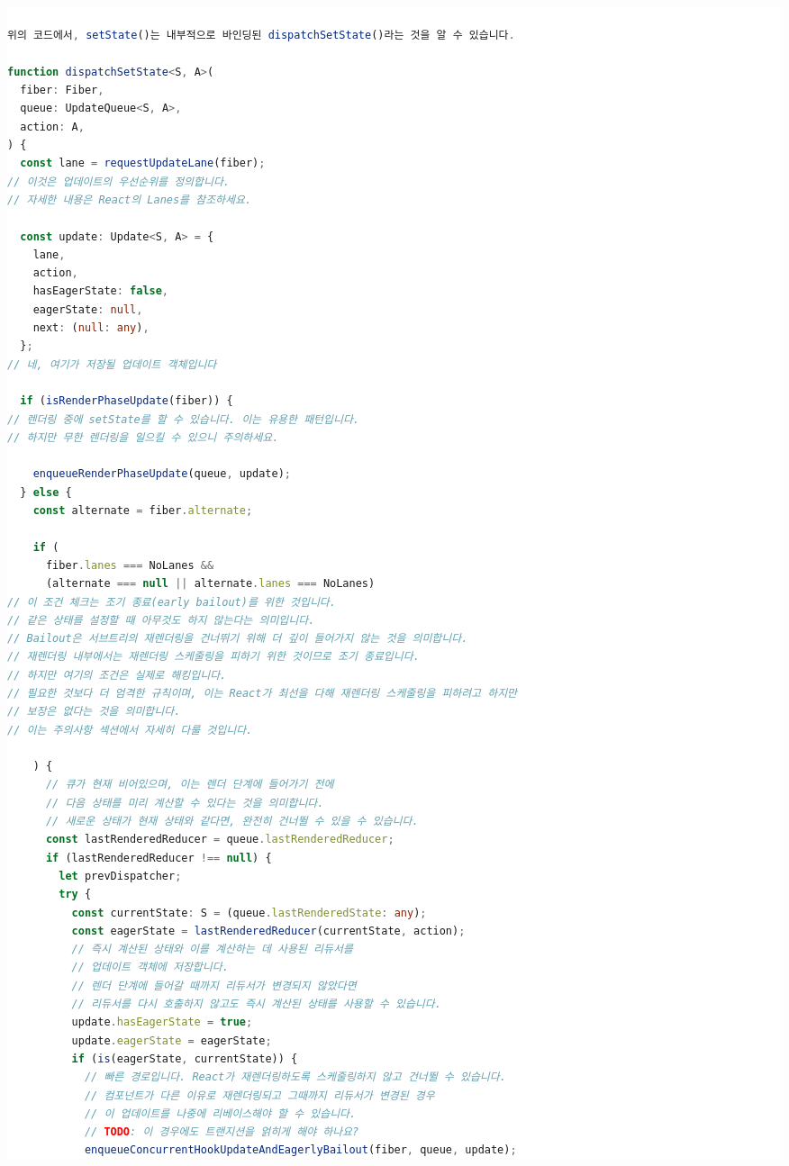 ```typescript

위의 코드에서, setState()는 내부적으로 바인딩된 dispatchSetState()라는 것을 알 수 있습니다.

function dispatchSetState<S, A>(
  fiber: Fiber,
  queue: UpdateQueue<S, A>,
  action: A,
) {
  const lane = requestUpdateLane(fiber);
// 이것은 업데이트의 우선순위를 정의합니다.
// 자세한 내용은 React의 Lanes를 참조하세요.

  const update: Update<S, A> = {
    lane,
    action,
    hasEagerState: false,
    eagerState: null,
    next: (null: any),
  };
// 네, 여기가 저장될 업데이트 객체입니다

  if (isRenderPhaseUpdate(fiber)) {
// 렌더링 중에 setState를 할 수 있습니다. 이는 유용한 패턴입니다.
// 하지만 무한 렌더링을 일으킬 수 있으니 주의하세요.

    enqueueRenderPhaseUpdate(queue, update);
  } else {
    const alternate = fiber.alternate;

    if (
      fiber.lanes === NoLanes &&
      (alternate === null || alternate.lanes === NoLanes)
// 이 조건 체크는 조기 종료(early bailout)를 위한 것입니다.
// 같은 상태를 설정할 때 아무것도 하지 않는다는 의미입니다.
// Bailout은 서브트리의 재렌더링을 건너뛰기 위해 더 깊이 들어가지 않는 것을 의미합니다.
// 재렌더링 내부에서는 재렌더링 스케줄링을 피하기 위한 것이므로 조기 종료입니다.
// 하지만 여기의 조건은 실제로 해킹입니다.
// 필요한 것보다 더 엄격한 규칙이며, 이는 React가 최선을 다해 재렌더링 스케줄링을 피하려고 하지만
// 보장은 없다는 것을 의미합니다.
// 이는 주의사항 섹션에서 자세히 다룰 것입니다.

    ) {
      // 큐가 현재 비어있으며, 이는 렌더 단계에 들어가기 전에
      // 다음 상태를 미리 계산할 수 있다는 것을 의미합니다.
      // 새로운 상태가 현재 상태와 같다면, 완전히 건너뛸 수 있을 수 있습니다.
      const lastRenderedReducer = queue.lastRenderedReducer;
      if (lastRenderedReducer !== null) {
        let prevDispatcher;
        try {
          const currentState: S = (queue.lastRenderedState: any);
          const eagerState = lastRenderedReducer(currentState, action);
          // 즉시 계산된 상태와 이를 계산하는 데 사용된 리듀서를
          // 업데이트 객체에 저장합니다.
          // 렌더 단계에 들어갈 때까지 리듀서가 변경되지 않았다면
          // 리듀서를 다시 호출하지 않고도 즉시 계산된 상태를 사용할 수 있습니다.
          update.hasEagerState = true;
          update.eagerState = eagerState;
          if (is(eagerState, currentState)) {
            // 빠른 경로입니다. React가 재렌더링하도록 스케줄링하지 않고 건너뛸 수 있습니다.
            // 컴포넌트가 다른 이유로 재렌더링되고 그때까지 리듀서가 변경된 경우
            // 이 업데이트를 나중에 리베이스해야 할 수 있습니다.
            // TODO: 이 경우에도 트랜지션을 얽히게 해야 하나요?
            enqueueConcurrentHookUpdateAndEagerlyBailout(fiber, queue, update);
```